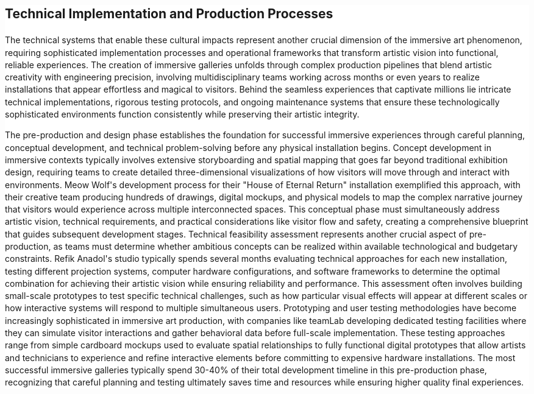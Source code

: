 ## Technical Implementation and Production Processes

The technical systems that enable these cultural impacts represent another crucial dimension of the immersive art phenomenon, requiring sophisticated implementation processes and operational frameworks that transform artistic vision into functional, reliable experiences. The creation of immersive galleries unfolds through complex production pipelines that blend artistic creativity with engineering precision, involving multidisciplinary teams working across months or even years to realize installations that appear effortless and magical to visitors. Behind the seamless experiences that captivate millions lie intricate technical implementations, rigorous testing protocols, and ongoing maintenance systems that ensure these technologically sophisticated environments function consistently while preserving their artistic integrity.

The pre-production and design phase establishes the foundation for successful immersive experiences through careful planning, conceptual development, and technical problem-solving before any physical installation begins. Concept development in immersive contexts typically involves extensive storyboarding and spatial mapping that goes far beyond traditional exhibition design, requiring teams to create detailed three-dimensional visualizations of how visitors will move through and interact with environments. Meow Wolf's development process for their "House of Eternal Return" installation exemplified this approach, with their creative team producing hundreds of drawings, digital mockups, and physical models to map the complex narrative journey that visitors would experience across multiple interconnected spaces. This conceptual phase must simultaneously address artistic vision, technical requirements, and practical considerations like visitor flow and safety, creating a comprehensive blueprint that guides subsequent development stages. Technical feasibility assessment represents another crucial aspect of pre-production, as teams must determine whether ambitious concepts can be realized within available technological and budgetary constraints. Refik Anadol's studio typically spends several months evaluating technical approaches for each new installation, testing different projection systems, computer hardware configurations, and software frameworks to determine the optimal combination for achieving their artistic vision while ensuring reliability and performance. This assessment often involves building small-scale prototypes to test specific technical challenges, such as how particular visual effects will appear at different scales or how interactive systems will respond to multiple simultaneous users. Prototyping and user testing methodologies have become increasingly sophisticated in immersive art production, with companies like teamLab developing dedicated testing facilities where they can simulate visitor interactions and gather behavioral data before full-scale implementation. These testing approaches range from simple cardboard mockups used to evaluate spatial relationships to fully functional digital prototypes that allow artists and technicians to experience and refine interactive elements before committing to expensive hardware installations. The most successful immersive galleries typically spend 30-40% of their total development timeline in this pre-production phase, recognizing that careful planning and testing ultimately saves time and resources while ensuring higher quality final experiences.

